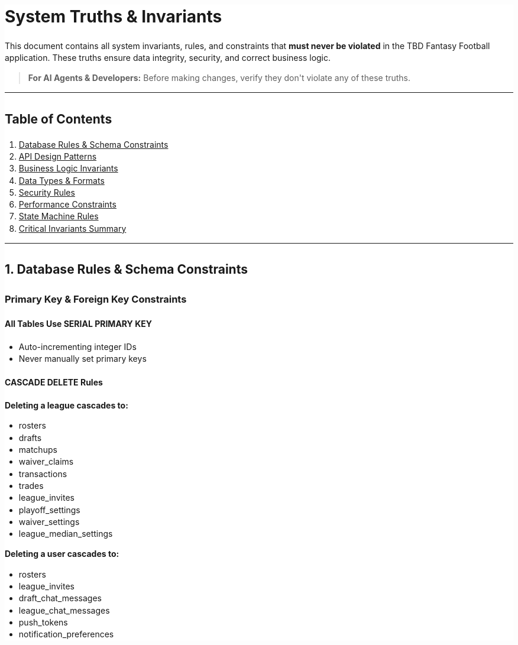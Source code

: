 # System Truths & Invariants

This document contains all system invariants, rules, and constraints that **must never be violated** in the TBD Fantasy Football application. These truths ensure data integrity, security, and correct business logic.

> **For AI Agents & Developers:** Before making changes, verify they don't violate any of these truths.

---

## Table of Contents
1. [Database Rules & Schema Constraints](#1-database-rules--schema-constraints)
2. [API Design Patterns](#2-api-design-patterns)
3. [Business Logic Invariants](#3-business-logic-invariants)
4. [Data Types & Formats](#4-data-types--formats)
5. [Security Rules](#5-security-rules)
6. [Performance Constraints](#6-performance-constraints)
7. [State Machine Rules](#7-state-machine-rules)
8. [Critical Invariants Summary](#8-critical-invariants-summary)

---

## 1. Database Rules & Schema Constraints

### Primary Key & Foreign Key Constraints

#### All Tables Use SERIAL PRIMARY KEY
- Auto-incrementing integer IDs
- Never manually set primary keys

#### CASCADE DELETE Rules

**Deleting a league cascades to:**
- rosters
- drafts
- matchups
- waiver_claims
- transactions
- trades
- league_invites
- playoff_settings
- waiver_settings
- league_median_settings

**Deleting a user cascades to:**
- rosters
- league_invites
- draft_chat_messages
- league_chat_messages
- push_tokens
- notification_preferences
